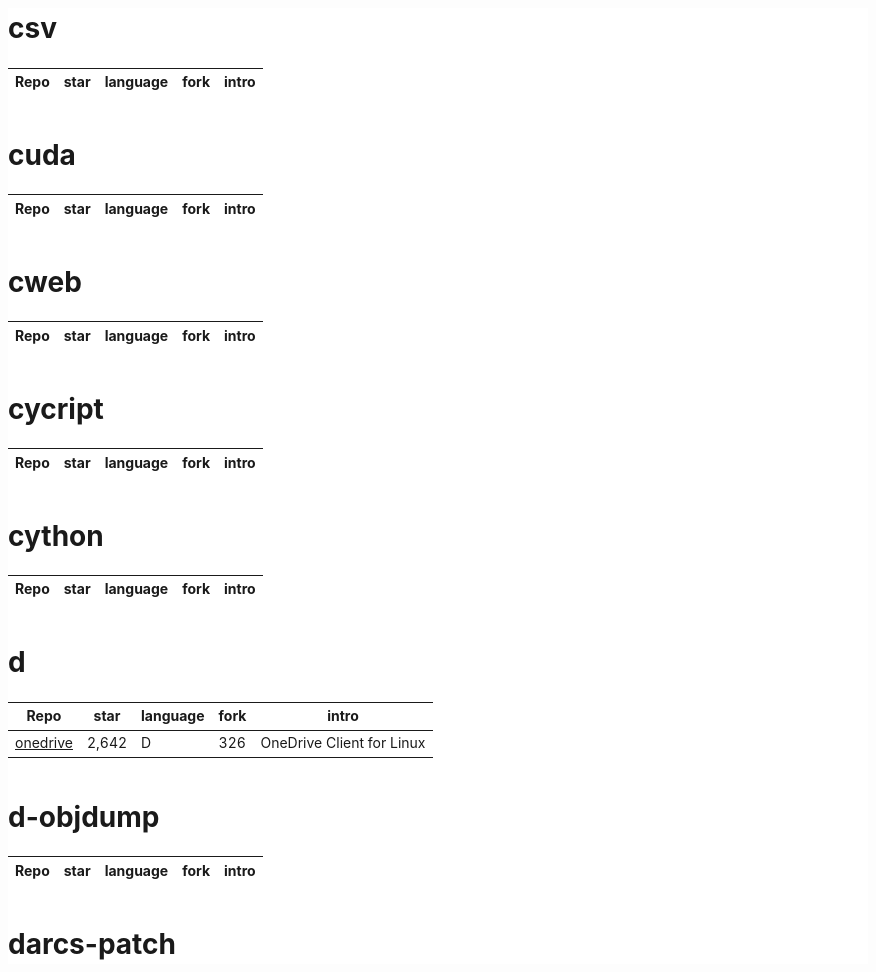 
# csv

Repo|star|language|fork|intro
-|-|-|-|-



# cuda

Repo|star|language|fork|intro
-|-|-|-|-



# cweb

Repo|star|language|fork|intro
-|-|-|-|-



# cycript

Repo|star|language|fork|intro
-|-|-|-|-



# cython

Repo|star|language|fork|intro
-|-|-|-|-



# d

Repo|star|language|fork|intro
-|-|-|-|-
[onedrive](https://github.com/abraunegg/onedrive)|2,642|D|326|OneDrive Client for Linux


# d-objdump

Repo|star|language|fork|intro
-|-|-|-|-



# darcs-patch
